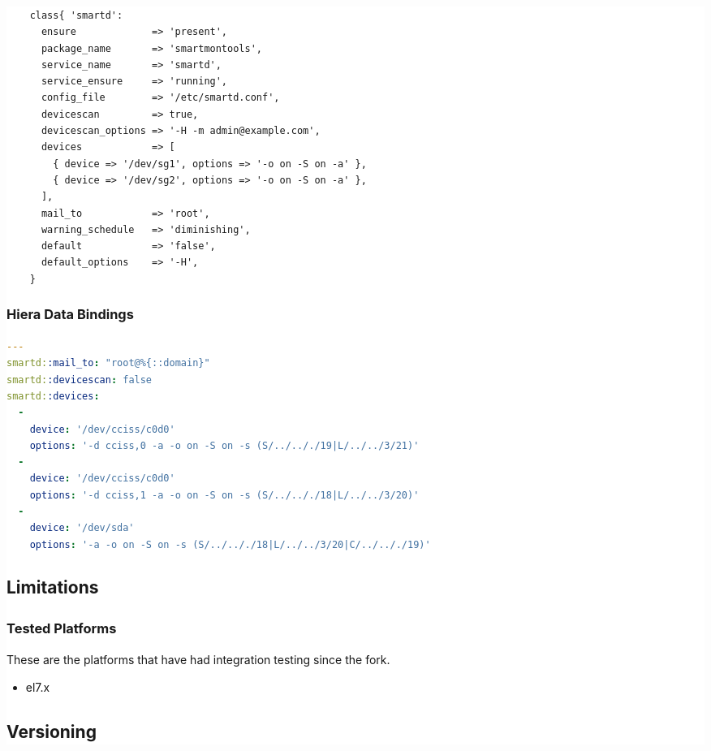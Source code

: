 ```puppet
    class{ 'smartd':
      ensure             => 'present',
      package_name       => 'smartmontools',
      service_name       => 'smartd',
      service_ensure     => 'running',
      config_file        => '/etc/smartd.conf',
      devicescan         => true,
      devicescan_options => '-H -m admin@example.com',
      devices            => [
        { device => '/dev/sg1', options => '-o on -S on -a' },
        { device => '/dev/sg2', options => '-o on -S on -a' },
      ],
      mail_to            => 'root',
      warning_schedule   => 'diminishing',
      default            => 'false',
      default_options    => '-H',
    }
```

<a id="hiera-data-bindings"></a>
### Hiera Data Bindings

```yaml
---
smartd::mail_to: "root@%{::domain}"
smartd::devicescan: false
smartd::devices:
  -
    device: '/dev/cciss/c0d0'
    options: '-d cciss,0 -a -o on -S on -s (S/../.././19|L/../../3/21)'
  -
    device: '/dev/cciss/c0d0'
    options: '-d cciss,1 -a -o on -S on -s (S/../.././18|L/../../3/20)'
  -
    device: '/dev/sda'
    options: '-a -o on -S on -s (S/../.././18|L/../../3/20|C/../.././19)'
```


<a id="limitations"></a>
Limitations
-----------

<a id="tested-platforms"></a>
### Tested Platforms

These are the platforms that have had integration testing since the fork.

* el7.x


<a id="versioning"></a>
Versioning
----------
